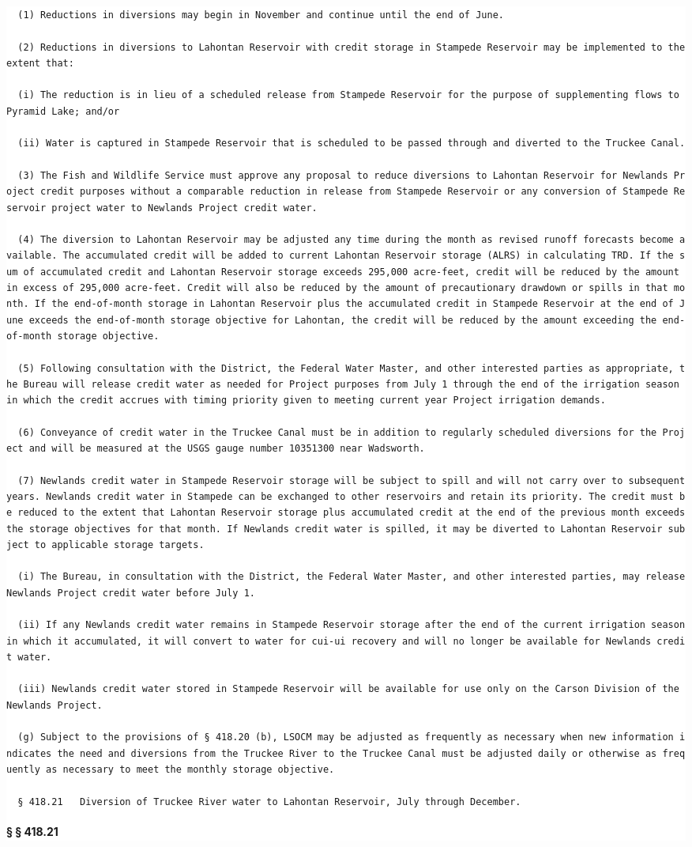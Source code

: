       (1) Reductions in diversions may begin in November and continue until the end of June.

      (2) Reductions in diversions to Lahontan Reservoir with credit storage in Stampede Reservoir may be implemented to the extent that:

      (i) The reduction is in lieu of a scheduled release from Stampede Reservoir for the purpose of supplementing flows to Pyramid Lake; and/or

      (ii) Water is captured in Stampede Reservoir that is scheduled to be passed through and diverted to the Truckee Canal.

      (3) The Fish and Wildlife Service must approve any proposal to reduce diversions to Lahontan Reservoir for Newlands Project credit purposes without a comparable reduction in release from Stampede Reservoir or any conversion of Stampede Reservoir project water to Newlands Project credit water.

      (4) The diversion to Lahontan Reservoir may be adjusted any time during the month as revised runoff forecasts become available. The accumulated credit will be added to current Lahontan Reservoir storage (ALRS) in calculating TRD. If the sum of accumulated credit and Lahontan Reservoir storage exceeds 295,000 acre-feet, credit will be reduced by the amount in excess of 295,000 acre-feet. Credit will also be reduced by the amount of precautionary drawdown or spills in that month. If the end-of-month storage in Lahontan Reservoir plus the accumulated credit in Stampede Reservoir at the end of June exceeds the end-of-month storage objective for Lahontan, the credit will be reduced by the amount exceeding the end-of-month storage objective.

      (5) Following consultation with the District, the Federal Water Master, and other interested parties as appropriate, the Bureau will release credit water as needed for Project purposes from July 1 through the end of the irrigation season in which the credit accrues with timing priority given to meeting current year Project irrigation demands.

      (6) Conveyance of credit water in the Truckee Canal must be in addition to regularly scheduled diversions for the Project and will be measured at the USGS gauge number 10351300 near Wadsworth.

      (7) Newlands credit water in Stampede Reservoir storage will be subject to spill and will not carry over to subsequent years. Newlands credit water in Stampede can be exchanged to other reservoirs and retain its priority. The credit must be reduced to the extent that Lahontan Reservoir storage plus accumulated credit at the end of the previous month exceeds the storage objectives for that month. If Newlands credit water is spilled, it may be diverted to Lahontan Reservoir subject to applicable storage targets.

      (i) The Bureau, in consultation with the District, the Federal Water Master, and other interested parties, may release Newlands Project credit water before July 1.

      (ii) If any Newlands credit water remains in Stampede Reservoir storage after the end of the current irrigation season in which it accumulated, it will convert to water for cui-ui recovery and will no longer be available for Newlands credit water.

      (iii) Newlands credit water stored in Stampede Reservoir will be available for use only on the Carson Division of the Newlands Project.

      (g) Subject to the provisions of § 418.20 (b), LSOCM may be adjusted as frequently as necessary when new information indicates the need and diversions from the Truckee River to the Truckee Canal must be adjusted daily or otherwise as frequently as necessary to meet the monthly storage objective.

      § 418.21   Diversion of Truckee River water to Lahontan Reservoir, July through December.

#### § § 418.21
